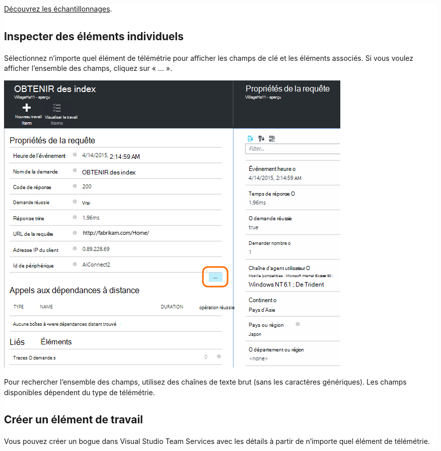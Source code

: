 [Découvrez les échantillonnages](app-insights-sampling.md).


## <a name="inspect-individual-items"></a>Inspecter des éléments individuels

Sélectionnez n’importe quel élément de télémétrie pour afficher les champs de clé et les éléments associés. Si vous voulez afficher l’ensemble des champs, cliquez sur « … ». 


![Cliquez sur Nouvel élément de travail, modifiez les champs, puis cliquez sur OK.](./media/app-insights-diagnostic-search/10-detail.png)

Pour rechercher l’ensemble des champs, utilisez des chaînes de texte brut (sans les caractères génériques). Les champs disponibles dépendent du type de télémétrie.

## <a name="create-work-item"></a>Créer un élément de travail

Vous pouvez créer un bogue dans Visual Studio Team Services avec les détails à partir de n’importe quel élément de télémétrie. 
